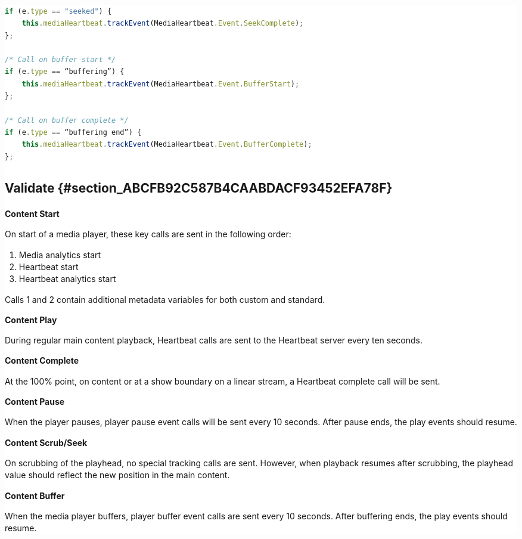 ```js
if (e.type == "seeked") { 
    this.mediaHeartbeat.trackEvent(MediaHeartbeat.Event.SeekComplete); 
}; 
 
/* Call on buffer start */ 
if (e.type == “buffering”) { 
    this.mediaHeartbeat.trackEvent(MediaHeartbeat.Event.BufferStart); 
}; 
 
/* Call on buffer complete */ 
if (e.type == “buffering end”) { 
    this.mediaHeartbeat.trackEvent(MediaHeartbeat.Event.BufferComplete); 
};
```

## Validate {#section_ABCFB92C587B4CAABDACF93452EFA78F}

**Content Start**

On start of a media player, these key calls are sent in the following order:

1. Media analytics start
1. Heartbeat start
1. Heartbeat analytics start

Calls 1 and 2 contain additional metadata variables for both custom and standard.

**Content Play**

During regular main content playback, Heartbeat calls are sent to the Heartbeat server every ten seconds.

**Content Complete**

At the 100% point, on content or at a show boundary on a linear stream, a Heartbeat complete call will be sent.

**Content Pause**

When the player pauses, player pause event calls will be sent every 10 seconds. After pause ends, the play events should resume.

**Content Scrub/Seek**

On scrubbing of the playhead, no special tracking calls are sent. However, when playback resumes after scrubbing, the playhead value should reflect the new position in the main content.

**Content Buffer**

When the media player buffers, player buffer event calls are sent every 10 seconds. After buffering ends, the play events should resume. 
